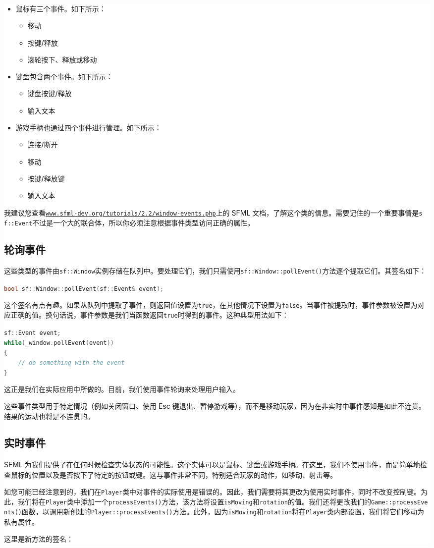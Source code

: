 +   鼠标有三个事件。如下所示：

    +   移动

    +   按键/释放

    +   滚轮按下、释放或移动

+   键盘包含两个事件。如下所示：

    +   键盘按键/释放

    +   输入文本

+   游戏手柄也通过四个事件进行管理。如下所示：

    +   连接/断开

    +   移动

    +   按键/释放键

    +   输入文本

我建议您查看[`www.sfml-dev.org/tutorials/2.2/window-events.php`](http://www.sfml-dev.org/tutorials/2.2/window-events.php)上的 SFML 文档，了解这个类的信息。需要记住的一个重要事情是`sf::Event`不过是一个大的联合体，所以你必须注意根据事件类型访问正确的属性。

## 轮询事件

这些类型的事件由`sf::Window`实例存储在队列中。要处理它们，我们只需使用`sf::Window::pollEvent()`方法逐个提取它们。其签名如下：

```cpp
bool sf::Window::pollEvent(sf::Event& event);
```

这个签名有点有趣。如果从队列中提取了事件，则返回值设置为`true`，在其他情况下设置为`false`。当事件被提取时，事件参数被设置为对应正确的值。换句话说，事件参数是我们当函数返回`true`时得到的事件。这种典型用法如下：

```cpp
sf::Event event;
while(_window.pollEvent(event))
{
    // do something with the event
}
```

这正是我们在实际应用中所做的。目前，我们使用事件轮询来处理用户输入。

这些事件类型用于特定情况（例如关闭窗口、使用 Esc 键退出、暂停游戏等），而不是移动玩家，因为在非实时中事件感知是如此不连贯。结果的运动也将是不连贯的。

## 实时事件

SFML 为我们提供了在任何时候检查实体状态的可能性。这个实体可以是鼠标、键盘或游戏手柄。在这里，我们不使用事件，而是简单地检查鼠标的位置以及是否按下了特定的按钮或键。这与事件非常不同，特别适合玩家的动作，如移动、射击等。

如您可能已经注意到的，我们在`Player`类中对事件的实际使用是错误的。因此，我们需要将其更改为使用实时事件，同时不改变控制键。为此，我们将在`Player`类中添加一个`processEvents()`方法，该方法将设置`isMoving`和`rotation`的值。我们还将更改我们的`Game::processEvents()`函数，以调用新创建的`Player::processEvents()`方法。此外，因为`isMoving`和`rotation`将在`Player`类内部设置，我们将它们移动为私有属性。

这里是新方法的签名：
